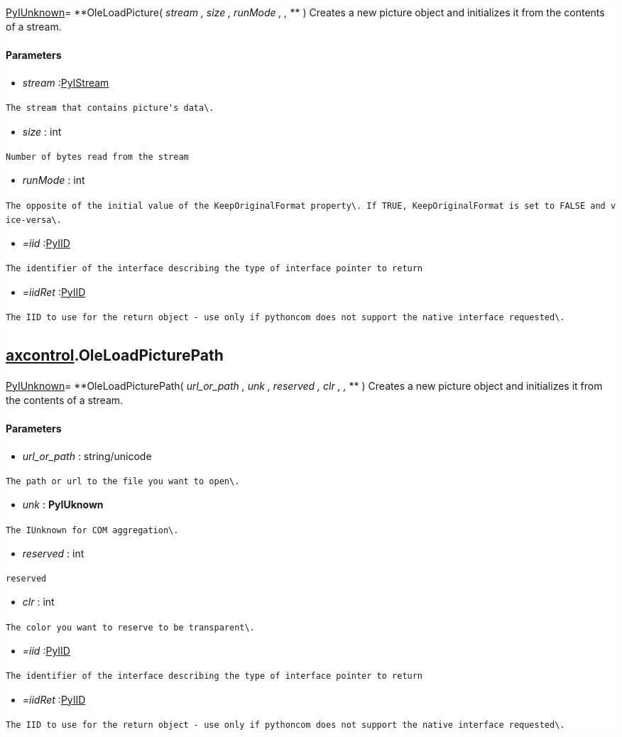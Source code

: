 [PyIUnknown](#pyiunknown)\= **OleLoadPicture\( *stream*  *, size*  *, runMode*  *,*  *,* ** \)
Creates a new picture object and initializes it from the contents of a stream\.

#### Parameters


  -  *stream* :[PyIStream](#pyistream)

    The stream that contains picture's data\.

  -  *size* : int

    Number of bytes read from the stream

  -  *runMode* : int

    The opposite of the initial value of the KeepOriginalFormat property\. If TRUE, KeepOriginalFormat is set to FALSE and vice-versa\.

  -  *\=iid* :[PyIID](#pyiid)

    The identifier of the interface describing the type of interface pointer to return

  -  *\=iidRet* :[PyIID](#pyiid)

    The IID to use for the return object - use only if pythoncom does not support the native interface requested\.

## [axcontrol](#axcontrol)\.OleLoadPicturePath

[PyIUnknown](#pyiunknown)\= **OleLoadPicturePath\( *url\_or\_path*  *, unk*  *, reserved*  *, clr*  *,*  *,* ** \)
Creates a new picture object and initializes it from the contents of a stream\.

#### Parameters


  -  *url\_or\_path* : string/unicode

    The path or url to the file you want to open\.

  -  *unk* : **PyIUknown** 

    The IUnknown for COM aggregation\.

  -  *reserved* : int

    reserved

  -  *clr* : int

    The color you want to reserve to be transparent\.

  -  *\=iid* :[PyIID](#pyiid)

    The identifier of the interface describing the type of interface pointer to return

  -  *\=iidRet* :[PyIID](#pyiid)

    The IID to use for the return object - use only if pythoncom does not support the native interface requested\.
